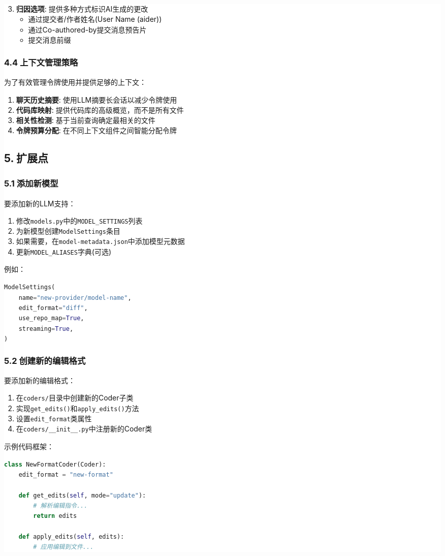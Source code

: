 3. **归因选项**: 提供多种方式标识AI生成的更改
   - 通过提交者/作者姓名(User Name (aider))
   - 通过Co-authored-by提交消息预告片
   - 提交消息前缀

### 4.4 上下文管理策略

为了有效管理令牌使用并提供足够的上下文：

1. **聊天历史摘要**: 使用LLM摘要长会话以减少令牌使用
2. **代码库映射**: 提供代码库的高级概览，而不是所有文件
3. **相关性检测**: 基于当前查询确定最相关的文件
4. **令牌预算分配**: 在不同上下文组件之间智能分配令牌

## 5. 扩展点

### 5.1 添加新模型

要添加新的LLM支持：

1. 修改`models.py`中的`MODEL_SETTINGS`列表
2. 为新模型创建`ModelSettings`条目
3. 如果需要，在`model-metadata.json`中添加模型元数据
4. 更新`MODEL_ALIASES`字典(可选)

例如：
```python
ModelSettings(
    name="new-provider/model-name",
    edit_format="diff",
    use_repo_map=True,
    streaming=True,
)
```

### 5.2 创建新的编辑格式

要添加新的编辑格式：

1. 在`coders/`目录中创建新的Coder子类
2. 实现`get_edits()`和`apply_edits()`方法
3. 设置`edit_format`类属性
4. 在`coders/__init__.py`中注册新的Coder类

示例代码框架：
```python
class NewFormatCoder(Coder):
    edit_format = "new-format"
    
    def get_edits(self, mode="update"):
        # 解析编辑指令...
        return edits
    
    def apply_edits(self, edits):
        # 应用编辑到文件...
```
